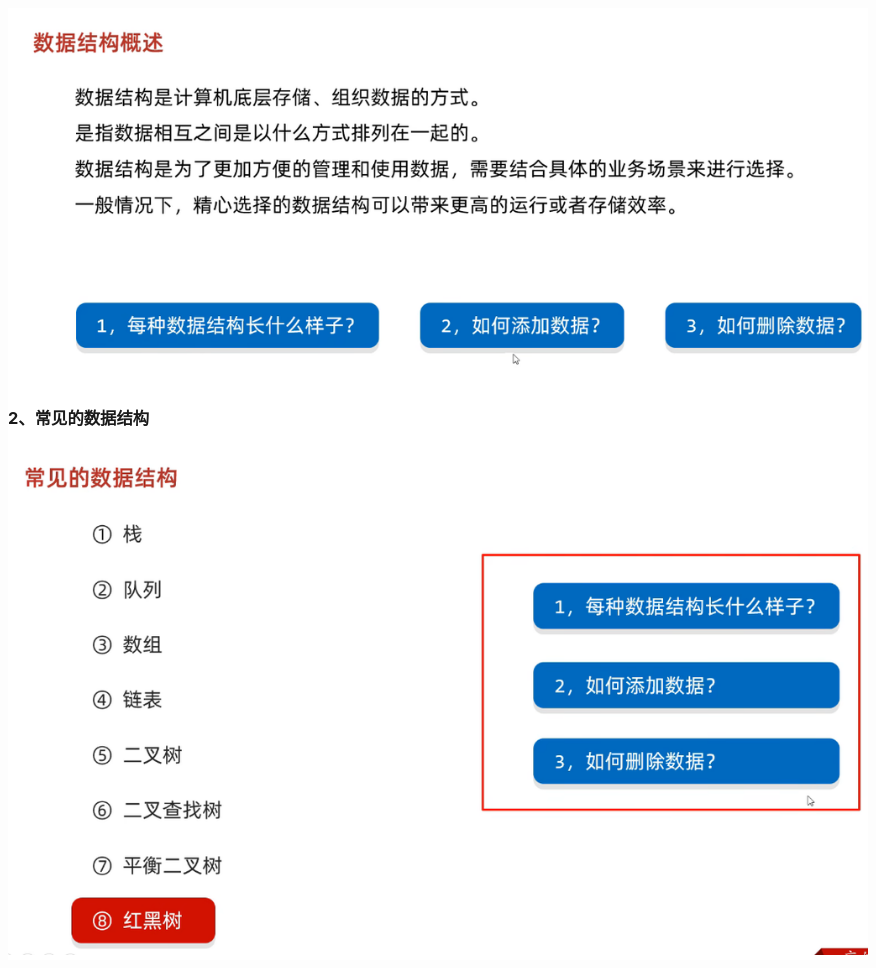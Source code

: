 ![image-20250308105745833](%E9%9B%86%E5%90%88.assets/image-20250308105745833.png)



### 2、常见的数据结构

![image-20250308105844869](%E9%9B%86%E5%90%88.assets/image-20250308105844869.png)
